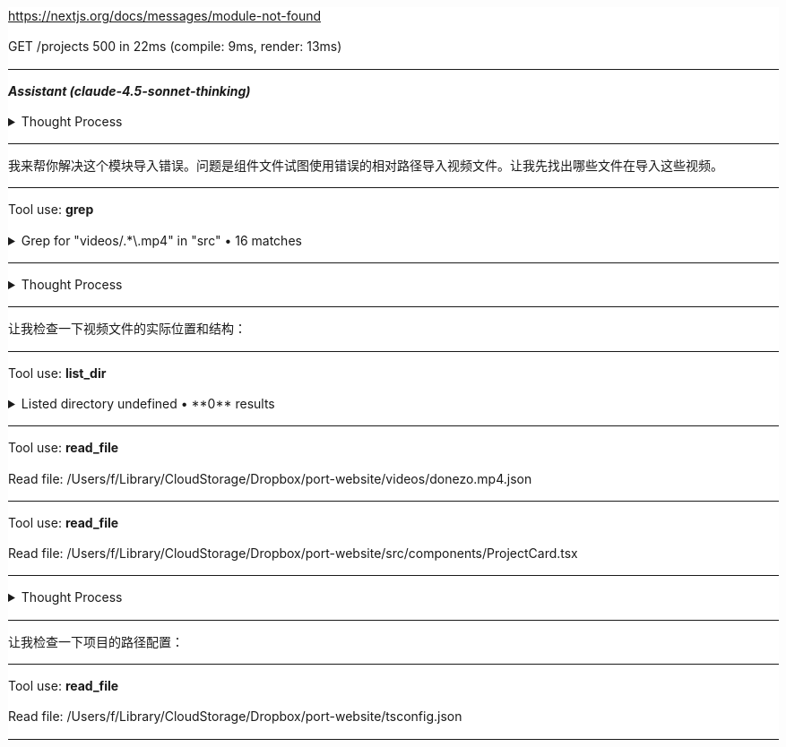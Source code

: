 
https://nextjs.org/docs/messages/module-not-found


 GET /projects 500 in 22ms (compile: 9ms, render: 13ms)



---

_**Assistant (claude-4.5-sonnet-thinking)**_

<think><details><summary>Thought Process</summary></details></think>

---

我来帮你解决这个模块导入错误。问题是组件文件试图使用错误的相对路径导入视频文件。让我先找出哪些文件在导入这些视频。

---

Tool use: **grep**

<details><summary>Grep for "videos/.*\.mp4" in "src" • 16 matches</summary></details>

---

<think><details><summary>Thought Process</summary></details></think>

---

让我检查一下视频文件的实际位置和结构：

---

Tool use: **list_dir**

<details><summary>Listed directory undefined • **0** results</summary></details>

---

Tool use: **read_file**

Read file: /Users/f/Library/CloudStorage/Dropbox/port-website/videos/donezo.mp4.json

---

Tool use: **read_file**

Read file: /Users/f/Library/CloudStorage/Dropbox/port-website/src/components/ProjectCard.tsx

---

<think><details><summary>Thought Process</summary></details></think>

---

让我检查一下项目的路径配置：

---

Tool use: **read_file**

Read file: /Users/f/Library/CloudStorage/Dropbox/port-website/tsconfig.json

---
